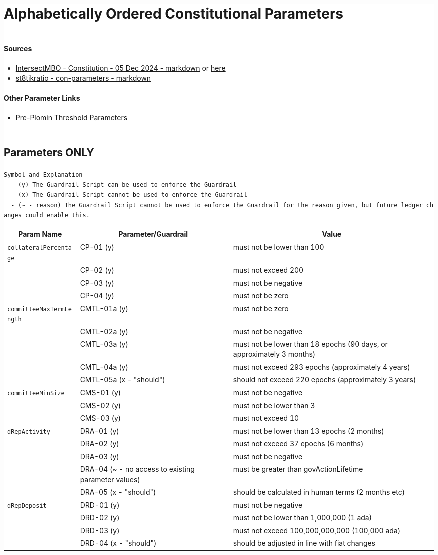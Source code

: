 # Alphabetically Ordered Constitutional Parameters

---

#### Sources
- [IntersectMBO - Constitution - 05 Dec 2024 - markdown](https://github.com/IntersectMBO/draft-constitution/blob/main/2024-12-05/draft-constitution-converted.md) or [here](https://github.com/st8tikratio/Cardano_Con_and_Gov/blob/main/mds/final-constitution.md)
- [st8tikratio - con-parameters - markdown](https://github.com/st8tikratio/cardano_DRep/blob/main/docs/thresholds/con-parameters.md)
#### Other Parameter Links
- [Pre-Plomin Threshold Parameters](https://github.com/st8tikratio/cardano_DRep/blob/main/docs/thresholds/pre-plomin-threshold.md)

---

## Parameters ONLY
```
Symbol and Explanation
  - (y) The Guardrail Script can be used to enforce the Guardrail
  - (x) The Guardrail Script cannot be used to enforce the Guardrail
  - (~ - reason) The Guardrail Script cannot be used to enforce the Guardrail for the reason given, but future ledger changes could enable this.
```

| Param Name            |   Parameter/Guardrail         | Value                                                                                                                                                                                                                                                                           |
| -------------------   |  -----------------------      | ----------------                                                                                                                                                                                                                                                                |
| `collateralPercentage`                          | CP-01 (y)                                       | must not be lower than 100    |
|                                                 | CP-02 (y)                                       | must not exceed 200      |
|                                                 | CP-03 (y)                                       | must not be negative      |
|                                                 | CP-04 (y)                                       | must not be zero        |
| `committeeMaxTermLength`                        | CMTL-01a (y)                                    | must not be zero    |
|                                                 | CMTL-02a (y)                                    | must not be negative      |
|                                                 | CMTL-03a (y)                                    | must not be lower than 18 epochs (90 days, or approximately 3 months)      |
|                                                 | CMTL-04a (y)                                    | must not exceed 293 epochs (approximately 4 years)        |
|                                                 | CMTL-05a (x - "should")                         | should not exceed 220 epochs (approximately 3 years)      |
| `committeeMinSize`                              | CMS-01 (y)                                      | must not be negative        |
|                                                 | CMS-02 (y)                                      | must not be lower than 3    |
|                                                 | CMS-03 (y)                                      | must not exceed 10          |
| `dRepActivity`                                  | DRA-01 (y)                                      | must not be lower than 13 epochs (2 months)      |
|                                                 | DRA-02 (y)                                      | must not exceed 37 epochs (6 months)      |
|                                                 | DRA-03 (y)                                      | must not be negative              |
|                                                 | DRA-04 (~ - no access to existing parameter values) | must be greater than govActionLifetime      |
|                                                 | DRA-05 (x - "should")                           | should be calculated in human terms (2 months etc)      |
| `dRepDeposit`                                   | DRD-01 (y)                                      | must not be negative      |
|                                                 | DRD-02 (y)                                      | must not be lower than 1,000,000 (1 ada)    |
|                                                 | DRD-03 (y)                                      | must not exceed 100,000,000,000 (100,000 ada)      |
|                                                 | DRD-04 (x - "should")                           | should be adjusted in line with fiat changes      |